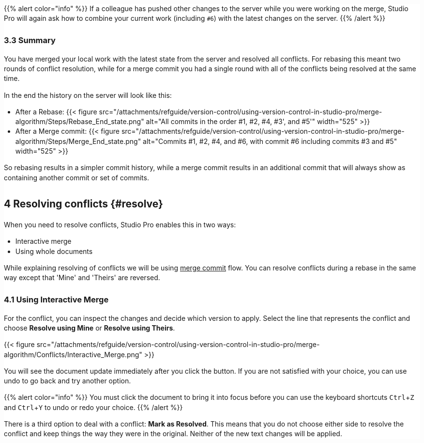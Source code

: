 {{% alert color="info" %}}
If a colleague has pushed other changes to the server while you were working on the merge, Studio Pro will again ask how to combine your current work (including `#6`) with the latest changes on the server.
{{% /alert %}}

### 3.3 Summary

You have merged your local work with the latest state from the server and resolved all conflicts. 
For rebasing this meant two rounds of conflict resolution, while for a merge commit you had a single round with all of the conflicts being resolved at the same time.

In the end the history on the server will look like this:

* After a Rebase:
    {{< figure src="/attachments/refguide/version-control/using-version-control-in-studio-pro/merge-algorithm/Steps/Rebase_End_state.png" alt="All commits in the order #1, #2, #4, #3', and #5'" width="525" >}}
* After a Merge commit:
    {{< figure src="/attachments/refguide/version-control/using-version-control-in-studio-pro/merge-algorithm/Steps/Merge_End_state.png" alt="Commits #1, #2, #4, and #6, with commit #6 including commits #3 and #5" width="525" >}}

So rebasing results in a simpler commit history, while a merge commit results in an additional commit that will always show as containing another commit or set of commits.

## 4 Resolving conflicts {#resolve}

When you need to resolve conflicts, Studio Pro enables this in two ways: 

* Interactive merge
* Using whole documents

While explaining resolving of conflicts we will be using [merge commit](#merge) flow. You can resolve conflicts during a rebase in the same way except that 'Mine' and 'Theirs' are reversed.

### 4.1 Using Interactive Merge

For the conflict, you can inspect the changes and decide which version to apply. Select the line that represents the conflict and choose **Resolve using Mine** or **Resolve using Theirs**.

{{< figure src="/attachments/refguide/version-control/using-version-control-in-studio-pro/merge-algorithm/Conflicts/Interactive_Merge.png" >}}

You will see the document update immediately after you click the button. If you are not satisfied with your choice, you can use undo to go back and try another option. 

{{% alert color="info" %}}
You must click the document to bring it into focus before you can use the keyboard shortcuts <kbd>Ctrl</kbd>+<kbd>Z</kbd> and <kbd>Ctrl</kbd>+<kbd>Y</kbd> to undo or redo your choice.
{{% /alert %}}

There is a third option to deal with a conflict: **Mark as Resolved**. This means that you do not choose either side to resolve the conflict and keep things the way they were in the original. Neither of the new text changes will be applied.
